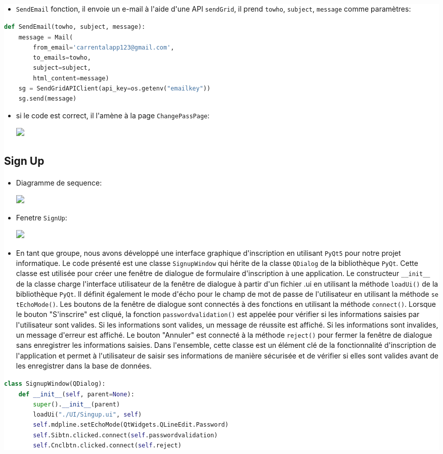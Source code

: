 * `SendEmail` fonction, il envoie un e-mail à l'aide d'une API `sendGrid`, il prend `towho`, `subject`, `message` comme paramètres:

```python
def SendEmail(towho, subject, message):
    message = Mail(
        from_email='carrentalapp123@gmail.com',
        to_emails=towho,
        subject=subject,
        html_content=message)
    sg = SendGridAPIClient(api_key=os.getenv("emailkey"))
    sg.send(message)
```

* si le code est correct, il l'amène à la page `ChangePassPage`:

   ![](https://i.imgur.com/YFC2S0a.png)



## Sign Up

* Diagramme de sequence:

  ![](https://i.imgur.com/9PEabt4.png)

* Fenetre `SignUp`:

  ![](https://i.imgur.com/U1U6ylC.png)

* En tant que groupe, nous avons développé une interface graphique d'inscription en utilisant `PyQt5` pour notre projet informatique. Le code présenté est une classe `SignupWindow` qui hérite de la classe `QDialog` de la bibliothèque `PyQt`. Cette classe est utilisée pour créer une fenêtre de dialogue de formulaire d'inscription à une application. Le constructeur `__init__` de la classe charge l'interface utilisateur de la fenêtre de dialogue à partir d'un fichier .ui en utilisant la méthode `loadUi()` de la bibliothèque `PyQt`. Il définit également le mode d'écho pour le champ de mot de passe de l'utilisateur en utilisant la méthode `setEchoMode()`. Les boutons de la fenêtre de dialogue sont connectés à des fonctions en utilisant la méthode `connect()`. Lorsque le bouton "S'inscrire" est cliqué, la fonction `passwordvalidation()` est appelée pour vérifier si les informations saisies par l'utilisateur sont valides. Si les informations sont valides, un message de réussite est affiché. Si les informations sont invalides, un message d'erreur est affiché. Le bouton "Annuler" est connecté à la méthode `reject()` pour fermer la fenêtre de dialogue sans enregistrer les informations saisies. Dans l'ensemble, cette classe est un élément clé de la fonctionnalité d'inscription de l'application et permet à l'utilisateur de saisir ses informations de manière sécurisée et de vérifier si elles sont valides avant de les enregistrer dans la base de données.

```python
class SignupWindow(QDialog):
    def __init__(self, parent=None):
        super().__init__(parent)
        loadUi("./UI/Singup.ui", self)
        self.mdpline.setEchoMode(QtWidgets.QLineEdit.Password)
        self.Sibtn.clicked.connect(self.passwordvalidation)
        self.Cnclbtn.clicked.connect(self.reject)
```
